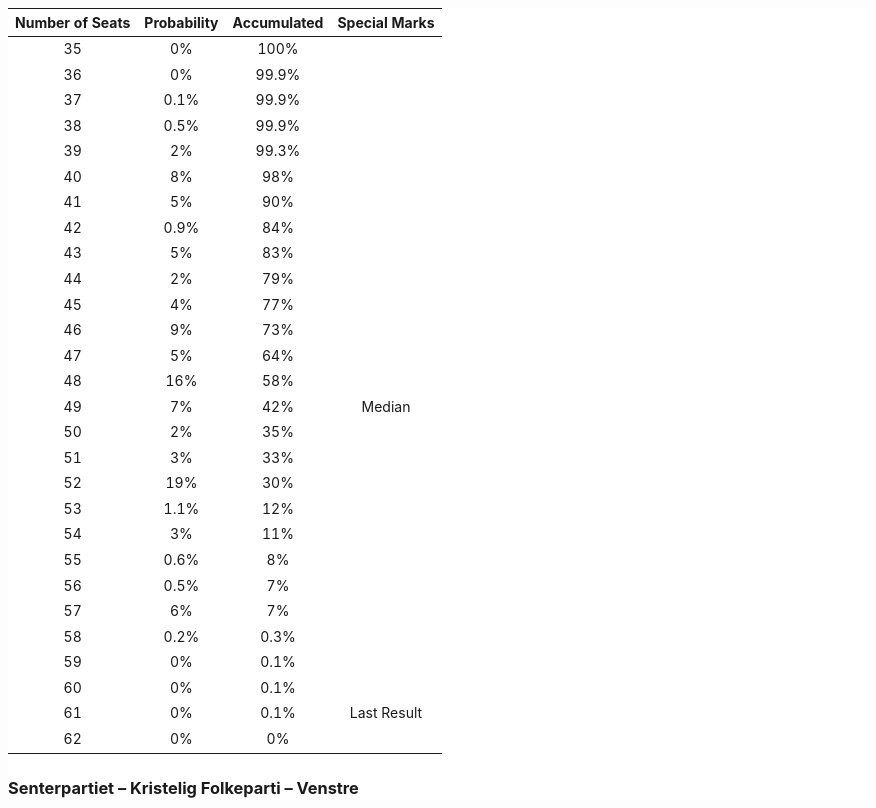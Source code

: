 | Number of Seats | Probability | Accumulated | Special Marks |
|:---------------:|:-----------:|:-----------:|:-------------:|
| 35 | 0% | 100% |  |
| 36 | 0% | 99.9% |  |
| 37 | 0.1% | 99.9% |  |
| 38 | 0.5% | 99.9% |  |
| 39 | 2% | 99.3% |  |
| 40 | 8% | 98% |  |
| 41 | 5% | 90% |  |
| 42 | 0.9% | 84% |  |
| 43 | 5% | 83% |  |
| 44 | 2% | 79% |  |
| 45 | 4% | 77% |  |
| 46 | 9% | 73% |  |
| 47 | 5% | 64% |  |
| 48 | 16% | 58% |  |
| 49 | 7% | 42% | Median |
| 50 | 2% | 35% |  |
| 51 | 3% | 33% |  |
| 52 | 19% | 30% |  |
| 53 | 1.1% | 12% |  |
| 54 | 3% | 11% |  |
| 55 | 0.6% | 8% |  |
| 56 | 0.5% | 7% |  |
| 57 | 6% | 7% |  |
| 58 | 0.2% | 0.3% |  |
| 59 | 0% | 0.1% |  |
| 60 | 0% | 0.1% |  |
| 61 | 0% | 0.1% | Last Result |
| 62 | 0% | 0% |  |

### Senterpartiet – Kristelig Folkeparti – Venstre
